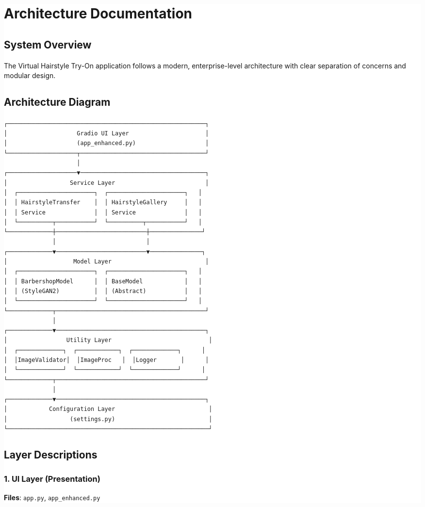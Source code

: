# Architecture Documentation

## System Overview

The Virtual Hairstyle Try-On application follows a modern, enterprise-level architecture with clear separation of concerns and modular design.

## Architecture Diagram

```
┌─────────────────────────────────────────────────────────┐
│                    Gradio UI Layer                      │
│                    (app_enhanced.py)                    │
└────────────────────┬────────────────────────────────────┘
                     │
┌────────────────────▼────────────────────────────────────┐
│                  Service Layer                          │
│  ┌──────────────────────┐  ┌──────────────────────┐   │
│  │ HairstyleTransfer    │  │ HairstyleGallery     │   │
│  │ Service              │  │ Service              │   │
│  └──────────┬───────────┘  └──────────┬───────────┘   │
└─────────────┼──────────────────────────┼───────────────┘
              │                          │
┌─────────────▼──────────────────────────▼───────────────┐
│                   Model Layer                           │
│  ┌──────────────────────┐  ┌──────────────────────┐   │
│  │ BarbershopModel      │  │ BaseModel            │   │
│  │ (StyleGAN2)          │  │ (Abstract)           │   │
│  └──────────────────────┘  └──────────────────────┘   │
└─────────────┬───────────────────────────────────────────┘
              │
┌─────────────▼───────────────────────────────────────────┐
│                 Utility Layer                            │
│  ┌─────────────┐  ┌────────────┐  ┌─────────────┐      │
│  │ImageValidator│  │ImageProc   │  │Logger       │      │
│  └─────────────┘  └────────────┘  └─────────────┘      │
└─────────────┬───────────────────────────────────────────┘
              │
┌─────────────▼───────────────────────────────────────────┐
│            Configuration Layer                           │
│                  (settings.py)                           │
└──────────────────────────────────────────────────────────┘
```

## Layer Descriptions

### 1. UI Layer (Presentation)

**Files**: `app.py`, `app_enhanced.py`
